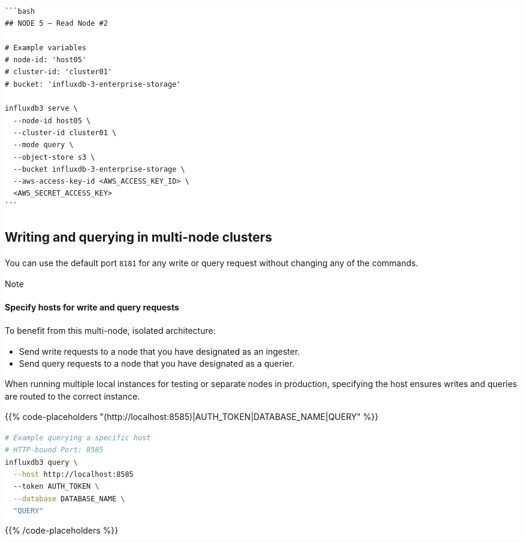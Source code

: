     ```bash
    ## NODE 5 — Read Node #2

    # Example variables
    # node-id: 'host05'
    # cluster-id: 'cluster01'
    # bucket: 'influxdb-3-enterprise-storage'

    influxdb3 serve \
      --node-id host05 \
      --cluster-id cluster01 \
      --mode query \
      --object-store s3 \
      --bucket influxdb-3-enterprise-storage \
      --aws-access-key-id <AWS_ACCESS_KEY_ID> \
      <AWS_SECRET_ACCESS_KEY>
    ```

## Writing and querying in multi-node clusters

You can use the default port `8181` for any write or query request without
changing any of the commands.

> [!Note]
> #### Specify hosts for write and query requests
>
> To benefit from this multi-node, isolated architecture:
> 
> - Send write requests to a node that you have designated as an ingester.
> - Send query requests to a node that you have designated as a querier. 
> 
> When running multiple local instances for testing or separate nodes in
> production, specifying the host ensures writes and queries are routed to the
> correct instance.

{{% code-placeholders "(http://localhost:8585)|AUTH_TOKEN|DATABASE_NAME|QUERY" %}}
```bash
# Example querying a specific host
# HTTP-bound Port: 8585
influxdb3 query \
  --host http://localhost:8585
  --token AUTH_TOKEN \
  --database DATABASE_NAME \
  "QUERY" 
```
{{% /code-placeholders %}}
